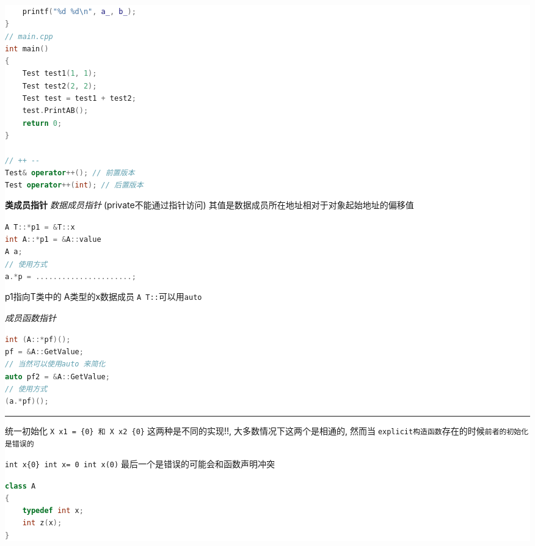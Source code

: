 ```c++
    printf("%d %d\n", a_, b_);
}
// main.cpp
int main()
{
    Test test1(1, 1);
    Test test2(2, 2);
    Test test = test1 + test2;
    test.PrintAB();
    return 0;
}

// ++ -- 
Test& operator++(); // 前置版本
Test operator++(int); // 后置版本
```
**类成员指针**
*数据成员指针* (private不能通过指针访问)
其值是数据成员所在地址相对于对象起始地址的偏移值
```c++
A T::*p1 = &T::x
int A::*p1 = &A::value
A a;
// 使用方式
a.*p = ......................;
```
p1指向T类中的 A类型的x数据成员
`A T::`可以用`auto`

*成员函数指针*
```c++
int (A::*pf)();
pf = &A::GetValue;
// 当然可以使用auto 来简化
auto pf2 = &A::GetValue;
// 使用方式
(a.*pf)();

```

----
统一初始化
`X x1 = {0} 和 X x2 {0}` 这两种是不同的实现!!, 大多数情况下这两个是相通的, 然而当
`explicit构造函数`存在的时候`前者的初始化是错误的`

`int x{0} int x= 0 int x(0)` 最后一个是错误的可能会和函数声明冲突
```c++
class A
{
	typedef int x;
	int z(x);
}
```
